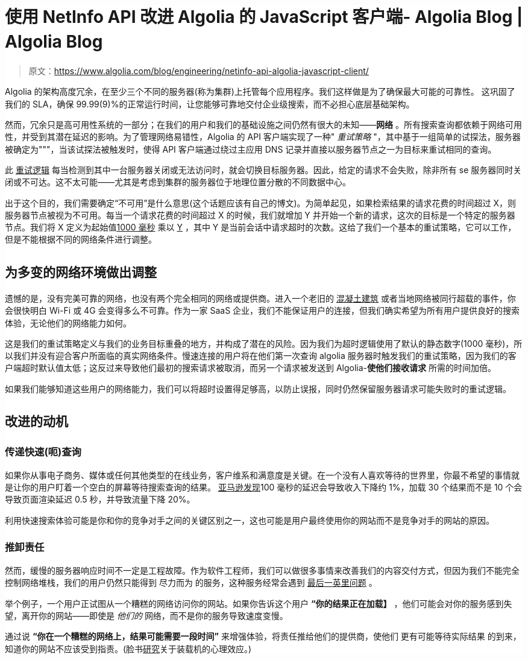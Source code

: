 # 使用 NetInfo API 改进 Algolia 的 JavaScript 客户端- Algolia Blog | Algolia Blog

> 原文：<https://www.algolia.com/blog/engineering/netinfo-api-algolia-javascript-client/>

Algolia 的架构高度冗余，在至少三个不同的服务器(称为集群)上托管每个应用程序。我们这样做是为了确保最大可能的可靠性。 这巩固了我们的 SLA，确保 99.99(9)%的正常运行时间，让您能够可靠地交付企业级搜索，而不必担心底层基础架构。

然而，冗余只是高可用性系统的一部分；在我们的用户和我们的基础设施之间仍然有很大的未知——**网络** 。所有搜索查询都依赖于网络可用性，并受到其潜在延迟的影响。为了管理网络易错性，Algolia 的 API 客户端实现了一种" *重试策略* "，其中基于一组简单的试探法，服务器被确定为"""，当该试探法被触发时，使得 API 客户端通过绕过主应用 DNS 记录并直接以服务器节点之一为目标来重试相同的查询。

此 [重试逻辑](https://www.algolia.com/doc/guides/scaling/distributed-search-network-dsn/#retries-and-fallback-failover-logic) 每当检测到其中一台服务器关闭或无法访问时，就会切换目标服务器。因此，给定的请求不会失败，除非所有 se 服务器同时关闭或不可达。这不太可能——尤其是考虑到集群的服务器位于地理位置分散的不同数据中心。

出于这个目的，我们需要确定“不可用”是什么意思(这个话题应该有自己的博文)。为简单起见，如果检索结果的请求花费的时间超过 X，则服务器节点被视为不可用。每当一个请求花费的时间超过 X 的时候，我们就增加 Y 并开始一个新的请求，这次的目标是一个特定的服务器节点。我们将 X 定义为起始值[1000 毫秒](https://github.com/algolia/algoliasearch-client-javascript/blob/065e7d8b7c58f6c306cf27b4dc27131d0b684e52/src/AlgoliaSearchCore.js#L67-L71) 乘以 [Y](https://github.com/algolia/algoliasearch-client-javascript/blob/065e7d8b7c58f6c306cf27b4dc27131d0b684e52/src/AlgoliaSearchCore.js#L890-L893) ，其中 Y 是当前会话中请求超时的次数。这给了我们一个基本的重试策略，它可以工作，但是不能根据不同的网络条件进行调整。

## [](#adjusting-for-a-variable-network-environment)**为多变的网络环境做出调整**

遗憾的是，没有完美可靠的网络，也没有两个完全相同的网络或提供商。进入一个老旧的 [混凝土建筑](https://eyesaas.com/wifi-signal-loss/) 或者当地网络被同行超载的事件，你会很快明白 Wi-Fi 或 4G 会变得多么不可靠。作为一家 SaaS 企业，我们不能保证用户的连接，但我们确实希望为所有用户提供良好的搜索体验，无论他们的网络能力如何。

这是我们的重试策略定义与我们的业务目标重叠的地方，并构成了潜在的风险。因为我们为超时逻辑使用了默认的静态数字(1000 毫秒)，所以我们并没有迎合客户所面临的真实网络条件。慢速连接的用户将在他们第一次查询 algolia 服务器时触发我们的重试策略，因为我们的客户端超时默认值太低；这反过来导致他们最初的搜索请求被取消，而另一个请求被发送到 Algolia-**使他们接收请求** 所需的时间加倍。

如果我们能够知道这些用户的网络能力，我们可以将超时设置得足够高，以防止误报，同时仍然保留服务器请求可能失败时的重试逻辑。

## [](#motivations-for-improvements)**改进的动机**

### [](#delivering-faster-queries)**传递快速(呃)查询**

如果你从事电子商务、媒体或任何其他类型的在线业务，客户维系和满意度是关键。在一个没有人喜欢等待的世界里，你最不希望的事情就是让你的用户盯着一个空白的屏幕等待搜索查询的结果。 [亚马逊发现](https://glinden.blogspot.com/2006/11/marissa-mayer-at-web-20.html)100 毫秒的延迟会导致收入下降约 1%，加载 30 个结果而不是 10 个会导致页面渲染延迟 0.5 秒，并导致流量下降 20%。

利用快速搜索体验可能是你和你的竞争对手之间的关键区别之一，这也可能是用户最终使用你的网站而不是竞争对手的网站的原因。

### [](#shifting-the-blame)**推卸责任**

然而，缓慢的服务器响应时间不一定是工程故障。作为软件工程师，我们可以做很多事情来改善我们的内容交付方式，但因为我们不能完全控制网络堆栈，我们的用户仍然只能得到 尽力而为 的服务，这种服务经常会遇到 [最后一英里问题](https://en.wikipedia.org/wiki/Last_mile) 。

举个例子，一个用户正试图从一个糟糕的网络访问你的网站。如果你告诉这个用户 **“你的结果正在加载】** ，他们可能会对你的服务感到失望，离开你的网站——即使是 *他们的* 网络，而不是你的服务导致速度变慢。

通过说 **“你在一个糟糕的网络上，结果可能需要一段时间”** 来增强体验，将责任推给他们的提供商，使他们 更有可能等待实际结果 的到来，知道你的网站不应该受到指责。(脸书[研究](https://mercury.io/blog/the-psychology-of-waiting-loading-animations-and-facebook)关于装载机的心理效应。)
